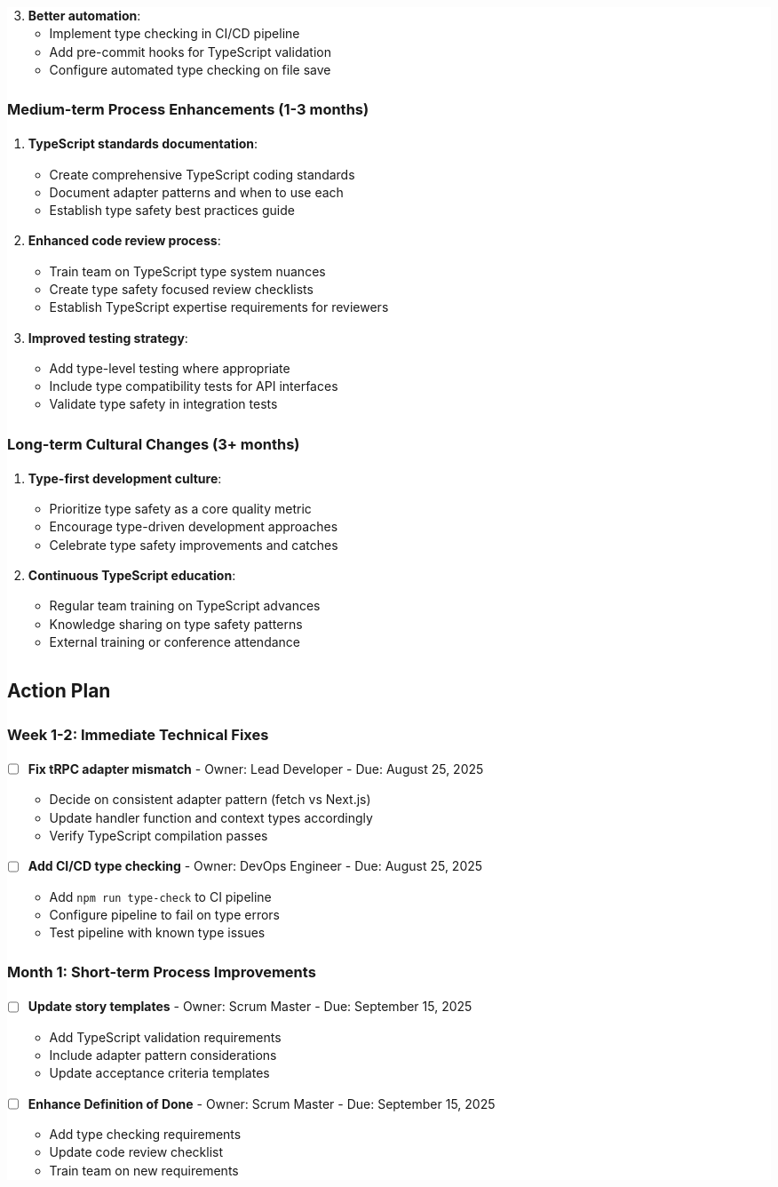 3. **Better automation**:
   - Implement type checking in CI/CD pipeline
   - Add pre-commit hooks for TypeScript validation
   - Configure automated type checking on file save

### Medium-term Process Enhancements (1-3 months)
1. **TypeScript standards documentation**:
   - Create comprehensive TypeScript coding standards
   - Document adapter patterns and when to use each
   - Establish type safety best practices guide

2. **Enhanced code review process**:
   - Train team on TypeScript type system nuances
   - Create type safety focused review checklists
   - Establish TypeScript expertise requirements for reviewers

3. **Improved testing strategy**:
   - Add type-level testing where appropriate
   - Include type compatibility tests for API interfaces
   - Validate type safety in integration tests

### Long-term Cultural Changes (3+ months)
1. **Type-first development culture**:
   - Prioritize type safety as a core quality metric
   - Encourage type-driven development approaches
   - Celebrate type safety improvements and catches

2. **Continuous TypeScript education**:
   - Regular team training on TypeScript advances
   - Knowledge sharing on type safety patterns
   - External training or conference attendance

## Action Plan

### Week 1-2: Immediate Technical Fixes
- [ ] **Fix tRPC adapter mismatch** - Owner: Lead Developer - Due: August 25, 2025
  - Decide on consistent adapter pattern (fetch vs Next.js)
  - Update handler function and context types accordingly
  - Verify TypeScript compilation passes
  
- [ ] **Add CI/CD type checking** - Owner: DevOps Engineer - Due: August 25, 2025
  - Add `npm run type-check` to CI pipeline
  - Configure pipeline to fail on type errors
  - Test pipeline with known type issues

### Month 1: Short-term Process Improvements
- [ ] **Update story templates** - Owner: Scrum Master - Due: September 15, 2025
  - Add TypeScript validation requirements
  - Include adapter pattern considerations
  - Update acceptance criteria templates

- [ ] **Enhance Definition of Done** - Owner: Scrum Master - Due: September 15, 2025
  - Add type checking requirements
  - Update code review checklist
  - Train team on new requirements
